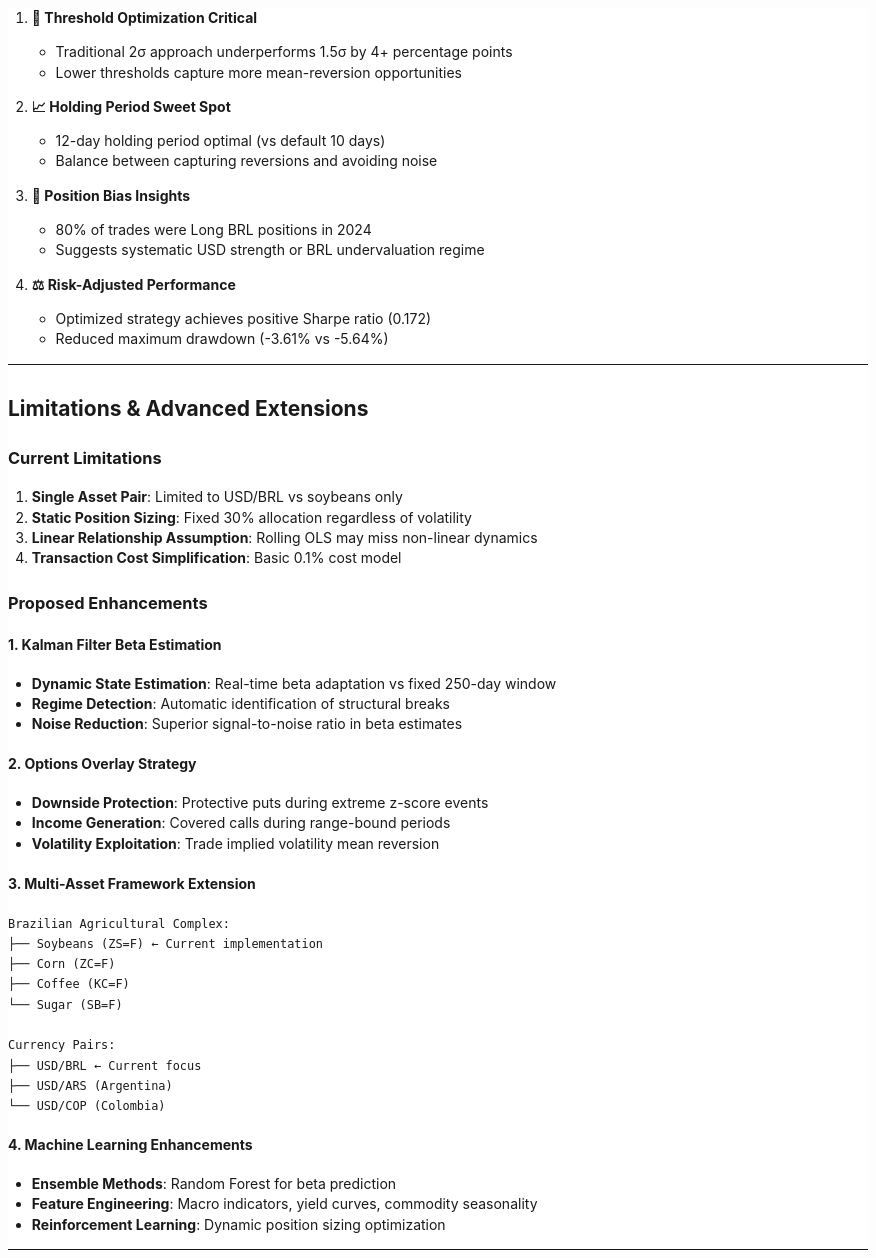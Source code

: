 1. **🎯 Threshold Optimization Critical**
   - Traditional 2σ approach underperforms 1.5σ by 4+ percentage points
   - Lower thresholds capture more mean-reversion opportunities

2. **📈 Holding Period Sweet Spot** 
   - 12-day holding period optimal (vs default 10 days)
   - Balance between capturing reversions and avoiding noise

3. **💼 Position Bias Insights**
   - 80% of trades were Long BRL positions in 2024
   - Suggests systematic USD strength or BRL undervaluation regime

4. **⚖️ Risk-Adjusted Performance**
   - Optimized strategy achieves positive Sharpe ratio (0.172)
   - Reduced maximum drawdown (-3.61% vs -5.64%)

---

## Limitations & Advanced Extensions

### Current Limitations
1. **Single Asset Pair**: Limited to USD/BRL vs soybeans only
2. **Static Position Sizing**: Fixed 30% allocation regardless of volatility
3. **Linear Relationship Assumption**: Rolling OLS may miss non-linear dynamics
4. **Transaction Cost Simplification**: Basic 0.1% cost model

### Proposed Enhancements

#### 1. Kalman Filter Beta Estimation
- **Dynamic State Estimation**: Real-time beta adaptation vs fixed 250-day window
- **Regime Detection**: Automatic identification of structural breaks
- **Noise Reduction**: Superior signal-to-noise ratio in beta estimates

#### 2. Options Overlay Strategy
- **Downside Protection**: Protective puts during extreme z-score events
- **Income Generation**: Covered calls during range-bound periods
- **Volatility Exploitation**: Trade implied volatility mean reversion

#### 3. Multi-Asset Framework Extension
```
Brazilian Agricultural Complex:
├── Soybeans (ZS=F) ← Current implementation
├── Corn (ZC=F) 
├── Coffee (KC=F)
└── Sugar (SB=F)

Currency Pairs:
├── USD/BRL ← Current focus
├── USD/ARS (Argentina)
└── USD/COP (Colombia)
```

#### 4. Machine Learning Enhancements
- **Ensemble Methods**: Random Forest for beta prediction
- **Feature Engineering**: Macro indicators, yield curves, commodity seasonality
- **Reinforcement Learning**: Dynamic position sizing optimization

---